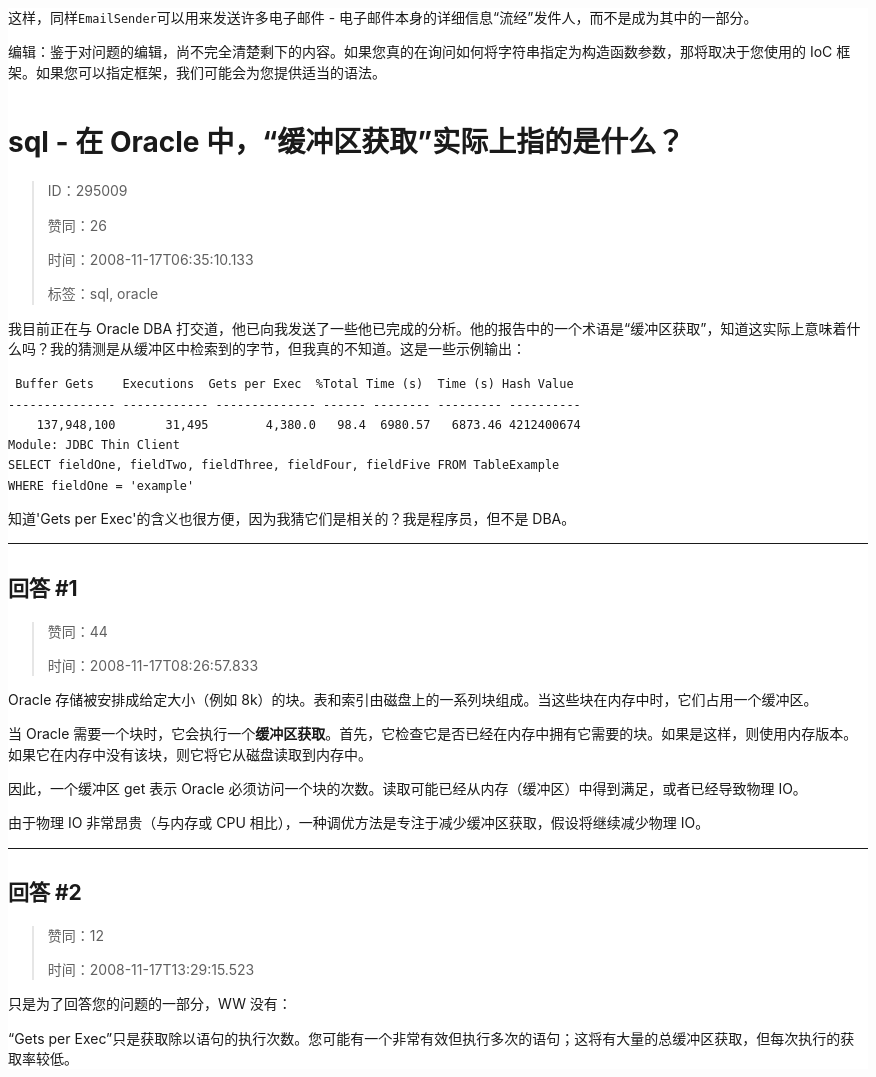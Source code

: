 这样，同样`EmailSender`可以用来发送许多电子邮件 - 电子邮件本身的详细信息“流经”发件人，而不是成为其中的一部分。

编辑：鉴于对问题的编辑，尚不完全清楚剩下的内容。如果您真的在询问如何将字符串指定为构造函数参数，那将取决于您使用的 IoC 框架。如果您可以指定框架，我们可能会为您提供适当的语法。

# sql - 在 Oracle 中，“缓冲区获取”实际上指的是什么？

> ID：295009
> 
> 赞同：26
> 
> 时间：2008-11-17T06:35:10.133
> 
> 标签：sql, oracle

我目前正在与 Oracle DBA 打交道，他已向我发送了一些他已完成的分析。他的报告中的一个术语是“缓冲区获取”，知道这实际上意味着什么吗？我的猜测是从缓冲区中检索到的字节，但我真的不知道。这是一些示例输出：

```
 Buffer Gets    Executions  Gets per Exec  %Total Time (s)  Time (s) Hash Value
--------------- ------------ -------------- ------ -------- --------- ----------
    137,948,100       31,495        4,380.0   98.4  6980.57   6873.46 4212400674
Module: JDBC Thin Client
SELECT fieldOne, fieldTwo, fieldThree, fieldFour, fieldFive FROM TableExample
WHERE fieldOne = 'example' 
```

知道'Gets per Exec'的含义也很方便，因为我猜它们是相关的？我是程序员，但不是 DBA。

* * *

## 回答 #1

> 赞同：44
> 
> 时间：2008-11-17T08:26:57.833

Oracle 存储被安排成给定大小（例如 8k）的块。表和索引由磁盘上的一系列块组成。当这些块在内存中时，它们占用一个缓冲区。

当 Oracle 需要一个块时，它会执行一个**缓冲区获取**。首先，它检查它是否已经在内存中拥有它需要的块。如果是这样，则使用内存版本。如果它在内存中没有该块，则它将它从磁盘读取到内存中。

因此，一个缓冲区 get 表示 Oracle 必须访问一个块的次数。读取可能已经从内存（缓冲区）中得到满足，或者已经导致物理 IO。

由于物理 IO 非常昂贵（与内存或 CPU 相比），一种调优方法是专注于减少缓冲区获取，假设将继续减少物理 IO。

* * *

## 回答 #2

> 赞同：12
> 
> 时间：2008-11-17T13:29:15.523

只是为了回答您的问题的一部分，WW 没有：

“Gets per Exec”只是获取除以语句的执行次数。您可能有一个非常有效但执行多次的语句；这将有大量的总缓冲区获取，但每次执行的获取率较低。
